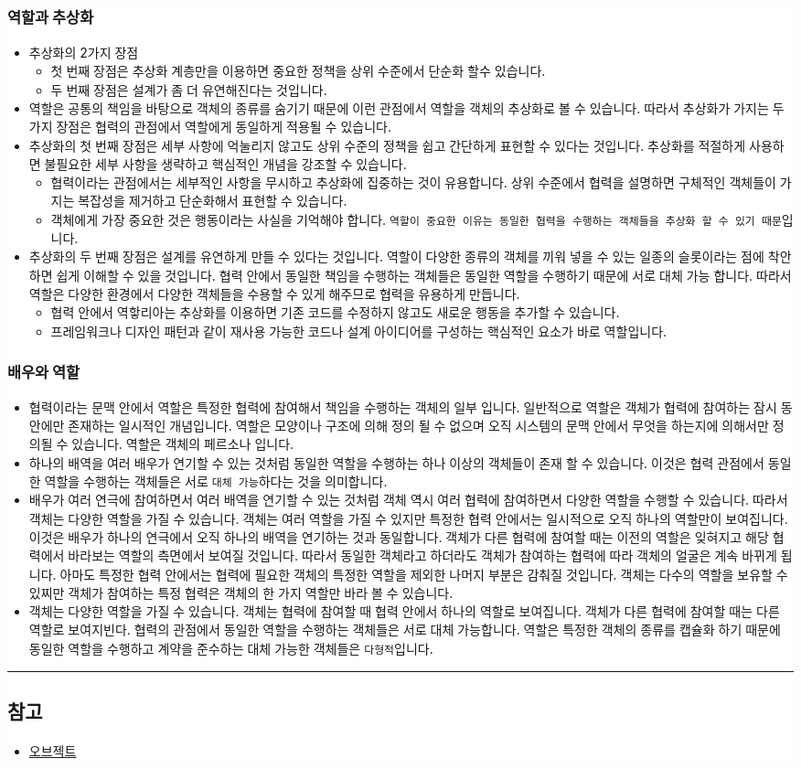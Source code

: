 ### 역할과 추상화

- 추상화의 2가지 장점
  - 첫 번째 장점은 추상화 계층만을 이용하면 중요한 정책을 상위 수준에서 단순화 할수 있습니다.
  - 두 번째 장점은 설계가 좀 더 유연해진다는 것입니다.
- 역할은 공통의 책임을 바탕으로 객체의 종류를 숨기기 때문에 이런 관점에서 역할을 객체의 추상화로 볼 수 있습니다. 따라서 추상화가 가지는 두 가지 장점은 협력의 관점에서 역할에게 동일하게 적용될 수 있습니다.
- 추상화의 첫 번째 장점은 세부 사항에 억눌리지 않고도 상위 수준의 정책을 쉽고 간단하게 표현할 수 있다는 것입니다. 추상화를 적절하게 사용하면 불필요한 세부 사항을 생략하고 핵심적인 개념을 강조할 수 있습니다.
  - 협력이라는 관점에서는 세부적인 사항을 무시하고 추상화에 집중하는 것이 유용합니다. 상위 수준에서 협력을 설명하면 구체적인 객체들이 가지는 복잡성을 제거하고 단순화해서 표현할 수 있습니다.
  - 객체에게 가장 중요한 것은 행동이라는 사실을 기억해야 합니다. `역할이 중요한 이유는 동일한 협력을 수행하는 객체들을 추상화 할 수 있기 때문`입니다.
- 추상화의 두 번째 장점은 설계를 유연하게 만들 수 있다는 것입니다. 역할이 다양한 종류의 객체를 끼워 넣을 수 있는 일종의 슬롯이라는 점에 착안하면 쉽게 이해할 수 있을 것입니다. 협력 안에서 동일한 책임을 수행하는 객체들은 동일한 역할을 수행하기 때문에 서로 대체 가능 합니다. 따라서 역할은 다양한 환경에서 다양한 객체들을 수용할 수 있게 해주므로 협력을 유용하게 만듭니다.
  - 협력 안에서 역핳리아는 추상화를 이용하면 기존 코드를 수정하지 않고도 새로운 행동을 추가할 수 있습니다.
  - 프레임워크나 디자인 패턴과 같이 재사용 가능한 코드나 설계 아이디어를 구성하는 핵심적인 요소가 바로 역할입니다.

### 배우와 역할

- 협력이라는 문맥 안에서 역할은 특정한 협력에 참여해서 책임을 수행하는 객체의 일부 입니다. 일반적으로 역할은 객체가 협력에 참여하는 잠시 동안에만 존재하는 일시적인 개념입니다. 역할은 모양이나 구조에 의해 정의 될 수 없으며 오직 시스템의 문맥 안에서 무엇을 하는지에 의해서만 정의될 수 있습니다. 역할은 객체의 페르소나 입니다.
- 하나의 배역을 여러 배우가 연기할 수 있는 것처럼 동일한 역할을 수행하는 하나 이상의 객체들이 존재 할 수 있습니다. 이것은 협력 관점에서 동일한 역할을 수행하는 객체들은 서로 `대체 가능`하다는 것을 의미합니다.
- 배우가 여러 연극에 참여하면서 여러 배역을 연기할 수 있는 것처럼 객체 역시 여러 협력에 참여하면서 다양한 역할을 수행할 수 있습니다. 따라서 객체는 다양한 역할을 가질 수 있습니다. 객체는 여러 역할을 가질 수 있지만 특정한 협력 안에서는 일시적으로 오직 하나의 역할만이 보여집니다. 이것은 배우가 하나의 연극에서 오직 하나의 배역을 연기하는 것과 동일합니다. 객체가 다른 협력에 참여할 때는 이전의 역할은 잊혀지고 해당 협력에서 바라보는 역할의 측면에서 보여질 것입니다. 따라서 동일한 객체라고 하더라도 객체가 참여하는 협력에 따라 객체의 얼굴은 계속 바뀌게 됩니다. 아마도 특정한 협력 안에서는 협력에 필요한 객체의 특정한 역할을 제외한 나머지 부분은 감춰질 것입니다. 객체는 다수의 역할을 보유할 수 있찌만 객체가 참여하는 특정 협력은 객체의 한 가지 역할만 바라 볼 수 있습니다.
- 객체는 다양한 역할을 가질 수 있습니다. 객체는 협력에 참여할 때 협력 안에서 하나의 역할로 보여집니다. 객체가 다른 협력에 참여할 때는 다른 역할로 보여지빈다. 협력의 관점에서 동일한 역할을 수행하는 객체들은 서로 대체 가능합니다. 역할은 특정한 객체의 종류를 캡슐화 하기 때문에 동일한 역할을 수행하고 계약을 준수하는 대체 가능한 객체들은 `다형적`입니다.

---

## 참고

- [오브젝트](http://www.kyobobook.co.kr/product/detailViewKor.laf?mallGb=KOR&ejkGb=KOR&barcode=9791158391409)